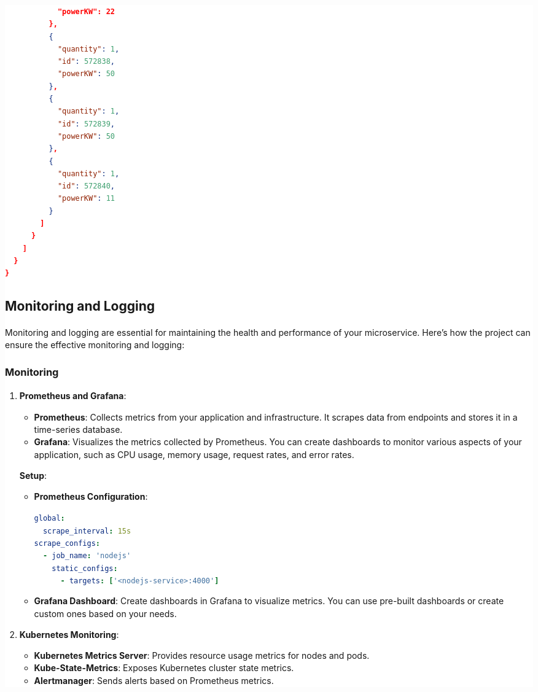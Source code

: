 ```json
            "powerKW": 22
          },
          {
            "quantity": 1,
            "id": 572838,
            "powerKW": 50
          },
          {
            "quantity": 1,
            "id": 572839,
            "powerKW": 50
          },
          {
            "quantity": 1,
            "id": 572840,
            "powerKW": 11
          }
        ]
      }
    ]
  }
}
```

## Monitoring and Logging ##
Monitoring and logging are essential for maintaining the health and performance of your microservice. Here’s how the project can ensure the effective monitoring and logging:

### Monitoring ###
1. **Prometheus and Grafana**:
   * **Prometheus**: Collects metrics from your application and infrastructure. It scrapes data from endpoints and stores it in a time-series database.
   * **Grafana**: Visualizes the metrics collected by Prometheus. You can create dashboards to monitor various aspects of your application, such as CPU usage, memory usage, request rates, and error rates.

   **Setup**:
      * **Prometheus Configuration**:
        ```yaml
        global:
          scrape_interval: 15s
        scrape_configs:
          - job_name: 'nodejs'
            static_configs:
              - targets: ['<nodejs-service>:4000']
        ```
      * **Grafana Dashboard**: Create dashboards in Grafana to visualize metrics. You can use pre-built dashboards or create custom ones based on your needs.

2. **Kubernetes Monitoring**:
   * **Kubernetes Metrics Server**: Provides resource usage metrics for nodes and pods.
   * **Kube-State-Metrics**: Exposes Kubernetes cluster state metrics.
   * **Alertmanager**: Sends alerts based on Prometheus metrics.
